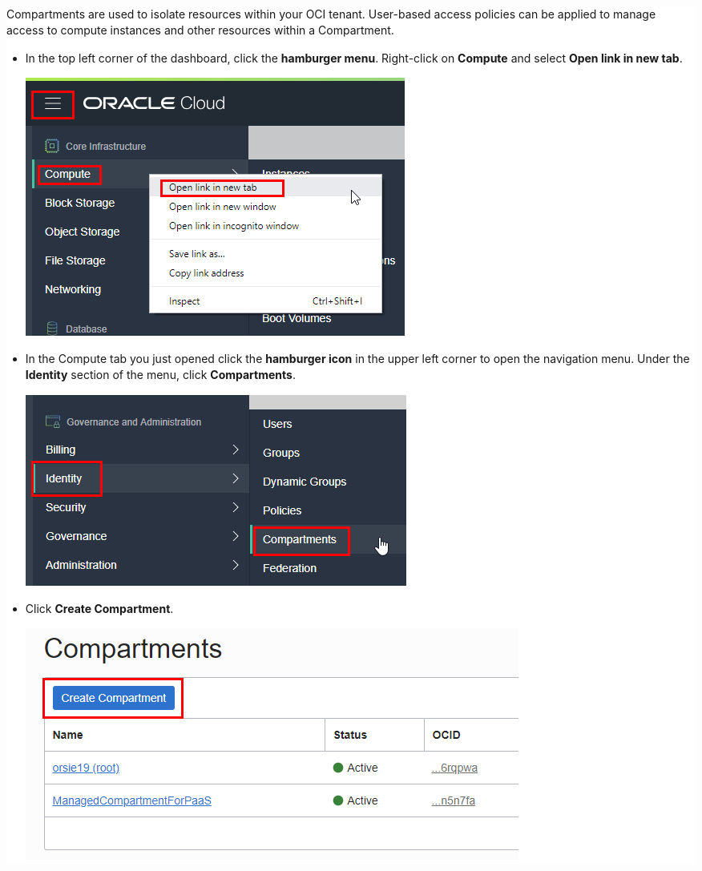 Compartments are used to isolate resources within your OCI tenant. User-based access policies can be applied to manage access to compute instances and other resources within a Compartment.

- In the top left corner of the dashboard, click the **hamburger menu**. Right-click on **Compute** and select **Open link in new tab**.

  ![](images/100/3.png)

- In the Compute tab you just opened click the **hamburger icon** in the upper left corner to open the navigation menu. Under the **Identity** section of the menu, click **Compartments**.

  ![](images/100/6.PNG)

- Click **Create Compartment**.

  ![](images/100/7.png)
